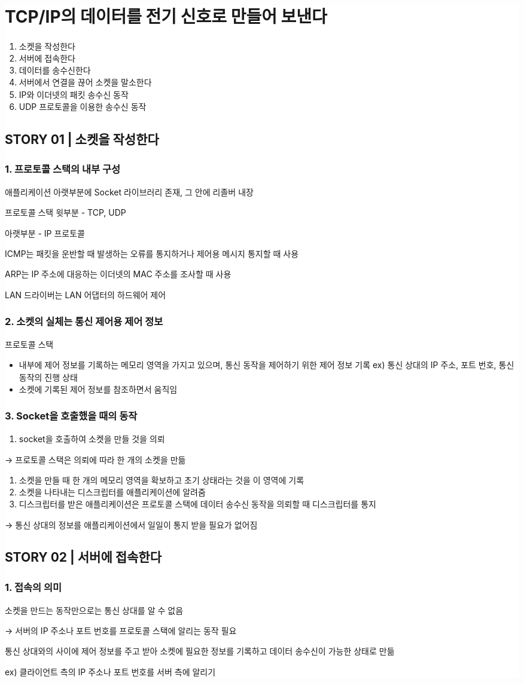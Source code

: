 # TCP/IP의 데이터를 전기 신호로 만들어 보낸다

1. 소켓을 작성한다
2. 서버에 접속한다
3. 데이터를 송수신한다
4. 서버에서 연결을 끊어 소켓을 말소한다
5. IP와 이더넷의 패킷 송수신 동작
6. UDP 프로토콜을 이용한 송수신 동작

## STORY 01 | 소켓을 작성한다

### 1. 프로토콜 스택의 내부 구성

애플리케이션 아랫부분에 Socket 라이브러리 존재, 그 안에 리졸버 내장

프로토콜 스택 윗부분 - TCP, UDP

아랫부분 - IP 프로토콜

ICMP는 패킷을 운반할 때 발생하는 오류를 통지하거나 제어용 메시지 통지할 때 사용

ARP는 IP 주소에 대응하는 이더넷의 MAC 주소를 조사할 때 사용

LAN 드라이버는 LAN 어댑터의 하드웨어 제어

### 2. 소켓의 실체는 통신 제어용 제어 정보

프로토콜 스택

- 내부에 제어 정보를 기록하는 메모리 영역을 가지고 있으며, 통신 동작을 제어하기 위한 제어 정보 기록 ex) 통신 상대의 IP 주소, 포트 번호, 통신 동작의 진행 상태
- 소켓에 기록된 제어 정보를 참조하면서 움직임

### 3. Socket을 호출했을 때의 동작

1. socket을 호출하여 소켓을 만들 것을 의뢰

→ 프로토콜 스택은 의뢰에 따라 한 개의 소켓을 만듦

1. 소켓을 만들 때 한 개의 메모리 영역을 확보하고 초기 상태라는 것을 이 영역에 기록
2. 소켓을 나타내는 디스크립터를 애플리케이션에 알려줌
3. 디스크립터를 받은 애플리케이션은 프로토콜 스택에 데이터 송수신 동작을 의뢰할 때 디스크립터를 통지

→ 통신 상대의 정보를 애플리케이션에서 일일이 통지 받을 필요가 없어짐

## STORY 02 | 서버에 접속한다

### 1. 접속의 의미

소켓을 만드는 동작만으로는 통신 상대를 알 수 없음

→ 서버의 IP 주소나 포트 번호를 프로토콜 스택에 알리는 동작 필요

통신 상대와의 사이에 제어 정보를 주고 받아 소켓에 필요한 정보를 기록하고 데이터 송수신이 가능한 상태로 만듦

ex) 클라이언트 측의 IP 주소나 포트 번호를 서버 측에 알리기
